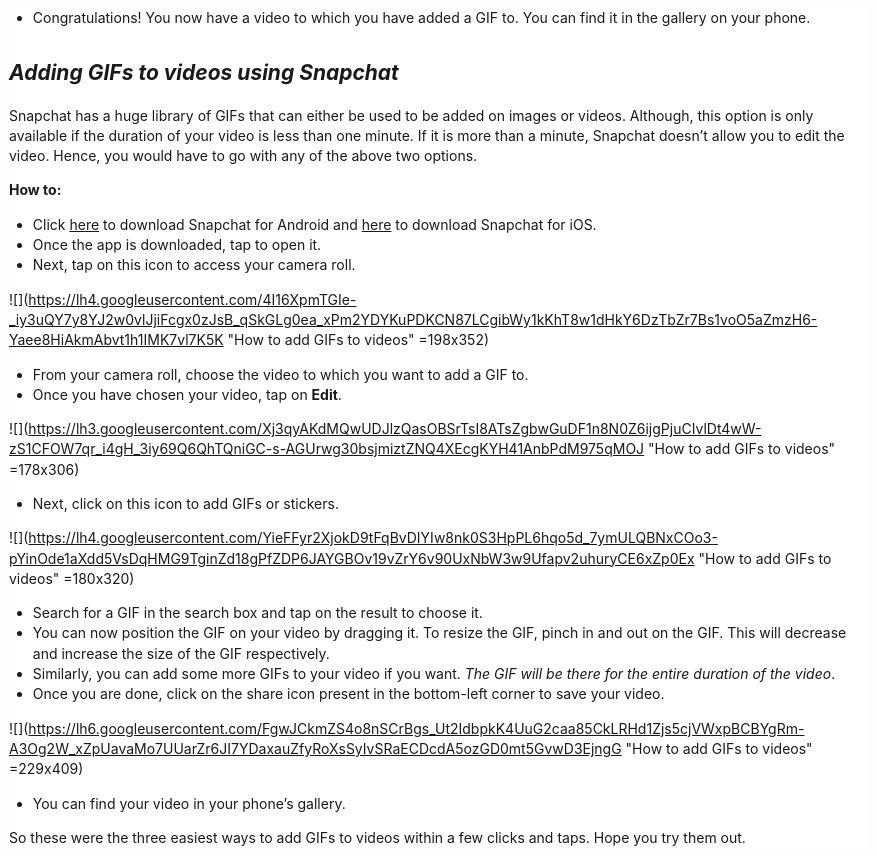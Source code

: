 * Congratulations! You now have a video to which you have added a GIF to. You can find it in the gallery on your phone.

## **_Adding GIFs to videos using Snapchat_**

Snapchat has a huge library of GIFs that can either be used to be added on images or videos. Although, this option is only available if the duration of your video is less than one minute. If it is more than a minute, Snapchat doesn’t allow you to edit the video. Hence, you would have to go with any of the above two options.

**How to:**

* Click [here](https://play.google.com/store/apps/details?id=com.snapchat.android&hl=en_IN&gl=US) to download Snapchat for Android and [here](https://apps.apple.com/us/app/snapchat/id447188370) to download Snapchat for iOS.
* Once the app is downloaded, tap to open it.
* Next, tap on this icon to access your camera roll.

![](https://lh4.googleusercontent.com/4I16XpmTGIe-_iy3uQY7y8YJ2w0vlJjiFcgx0zJsB_qSkGLg0ea_xPm2YDYKuPDKCN87LCgibWy1kKhT8w1dHkY6DzTbZr7Bs1voO5aZmzH6-Yaee8HiAkmAbvt1h1IMK7vl7K5K "How to add GIFs to videos" =198x352)

* From your camera roll, choose the video to which you want to add a GIF to.
* Once you have chosen your video, tap on **Edit**.

![](https://lh3.googleusercontent.com/Xj3qyAKdMQwUDJlzQasOBSrTsI8ATsZgbwGuDF1n8N0Z6ijgPjuCIvlDt4wW-zS1CFOW7qr_i4gH_3iy69Q6QhTQniGC-s-AGUrwg30bsjmiztZNQ4XEcgKYH41AnbPdM975qMOJ "How to add GIFs to videos" =178x306)

* Next, click on this icon to add GIFs or stickers.

![](https://lh4.googleusercontent.com/YieFFyr2XjokD9tFqBvDIYIw8nk0S3HpPL6hqo5d_7ymULQBNxCOo3-pYinOde1aXdd5VsDqHMG9TginZd18gPfZDP6JAYGBOv19vZrY6v90UxNbW3w9Ufapv2uhuryCE6xZp0Ex "How to add GIFs to videos" =180x320)

* Search for a GIF in the search box and tap on the result to choose it.
* You can now position the GIF on your video by dragging it. To resize the GIF, pinch in and out on the GIF. This will decrease and increase the size of the GIF respectively.
* Similarly, you can add some more GIFs to your video if you want. _The GIF will be there for the entire duration of the video_.
* Once you are done, click on the share icon present in the bottom-left corner to save your video.

![](https://lh6.googleusercontent.com/FgwJCkmZS4o8nSCrBgs_Ut2IdbpkK4UuG2caa85CkLRHd1Zjs5cjVWxpBCBYgRm-A3Og2W_xZpUavaMo7UUarZr6JI7YDaxauZfyRoXsSyIvSRaECDcdA5ozGD0mt5GvwD3EjngG "How to add GIFs to videos" =229x409)

* You can find your video in your phone’s gallery.

So these were the three easiest ways to add GIFs to videos within a few clicks and taps. Hope you try them out.